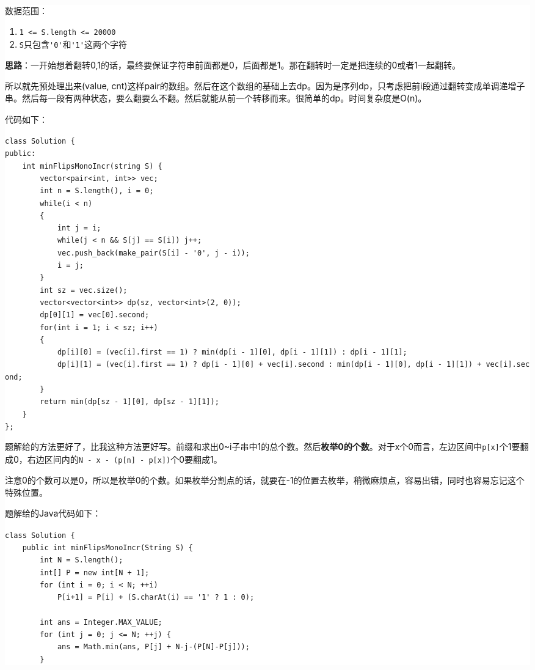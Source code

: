 数据范围：

1. `1 <= S.length <= 20000`
2. `S`只包含`'0'`和`'1'`这两个字符

**思路**：一开始想着翻转0,1的话，最终要保证字符串前面都是0，后面都是1。那在翻转时一定是把连续的0或者1一起翻转。

所以就先预处理出来(value, cnt)这样pair的数组。然后在这个数组的基础上去dp。因为是序列dp，只考虑把前i段通过翻转变成单调递增子串。然后每一段有两种状态，要么翻要么不翻。然后就能从前一个转移而来。很简单的dp。时间复杂度是O(n)。

代码如下：

    class Solution {
    public:
        int minFlipsMonoIncr(string S) {
            vector<pair<int, int>> vec;
            int n = S.length(), i = 0;
            while(i < n)
            {
                int j = i;
                while(j < n && S[j] == S[i]) j++;
                vec.push_back(make_pair(S[i] - '0', j - i));
                i = j;
            }
            int sz = vec.size();
            vector<vector<int>> dp(sz, vector<int>(2, 0));
            dp[0][1] = vec[0].second;
            for(int i = 1; i < sz; i++)
            {
                dp[i][0] = (vec[i].first == 1) ? min(dp[i - 1][0], dp[i - 1][1]) : dp[i - 1][1];
                dp[i][1] = (vec[i].first == 1) ? dp[i - 1][0] + vec[i].second : min(dp[i - 1][0], dp[i - 1][1]) + vec[i].second;
            }
            return min(dp[sz - 1][0], dp[sz - 1][1]);
        }
    };

题解给的方法更好了，比我这种方法更好写。前缀和求出0~i子串中1的总个数。然后**枚举0的个数**。对于x个0而言，左边区间中`p[x]`个1要翻成0，右边区间内的`N - x - (p[n] - p[x])`个0要翻成1。

注意0的个数可以是0，所以是枚举0的个数。如果枚举分割点的话，就要在-1的位置去枚举，稍微麻烦点，容易出错，同时也容易忘记这个特殊位置。

题解给的Java代码如下：

    class Solution {
        public int minFlipsMonoIncr(String S) {
            int N = S.length();
            int[] P = new int[N + 1];
            for (int i = 0; i < N; ++i)
                P[i+1] = P[i] + (S.charAt(i) == '1' ? 1 : 0);

            int ans = Integer.MAX_VALUE;
            for (int j = 0; j <= N; ++j) {
                ans = Math.min(ans, P[j] + N-j-(P[N]-P[j]));
            }

